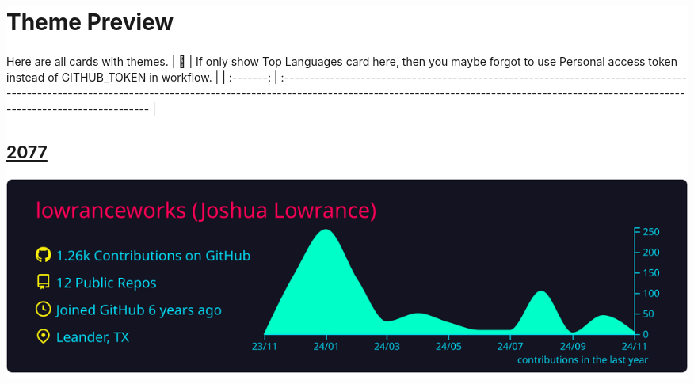 
# Theme Preview

Here are all cards with themes.
| :bell: | If only show Top Languages card here, then you maybe forgot to use [Personal access token](https://docs.github.com/en/actions/configuring-and-managing-workflows/creating-and-storing-encrypted-secrets) instead of GITHUB_TOKEN in workflow. |
| :-------: | :------------------------------------------------------------------------------------------------------------------------------------------------------------------------------------------------------------------------------------------------ |

## [2077](./2077/README.md)
[![](https://raw.githubusercontent.com/lowranceworks/github-profile-summary-cards/master/profile-summary-card-output/2077/0-profile-details.svg)](https://github.com/vn7n24fzkq/github-profile-summary-cards)